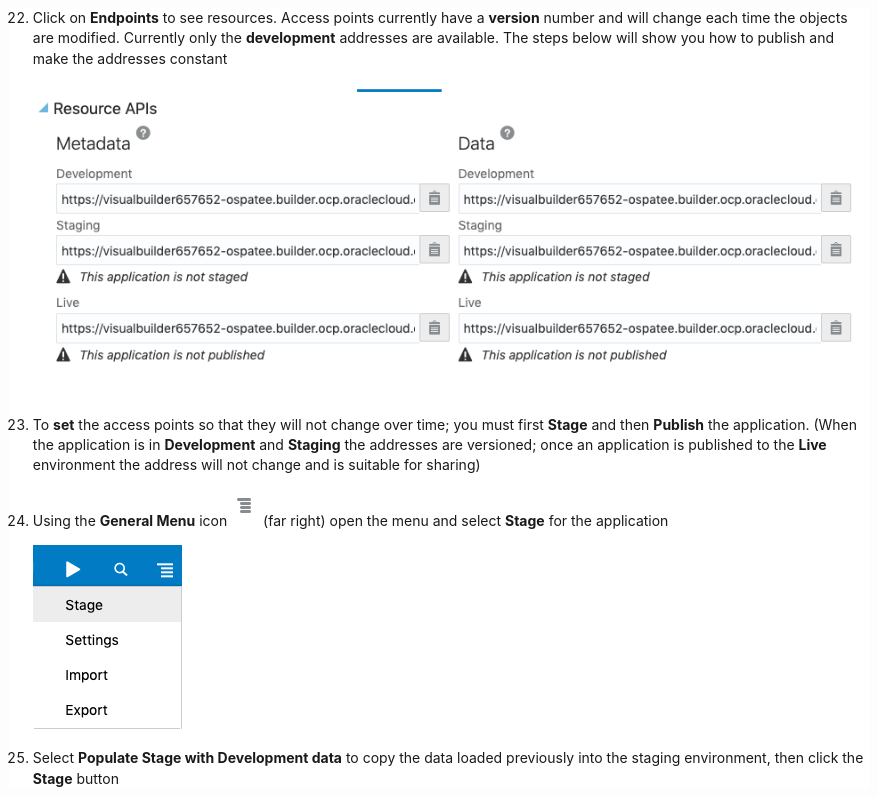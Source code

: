  

22. Click on **Endpoints** to see resources. Access points currently have a **version** number and will change each time the objects are modified. Currently only the **development** addresses are available. The steps below will show you how to publish and make the addresses constant

    ![](./media/image_c_32.png)
 

23. To **set** the access points so that they will not change over time; you must first **Stage** and then **Publish** the application.  (When the application is in **Development** and **Staging** the addresses are versioned; once an application is published to the **Live** environment the address will not change and is suitable for sharing)
  

24. Using the **General Menu** icon ![](./media/image_c_9.png) (far right) open the menu and select **Stage** for the application

    ![](./media/image_c_34.png)
 
 
25. Select **Populate Stage with Development data** to copy the data loaded previously into the staging environment, then click the **Stage** button
